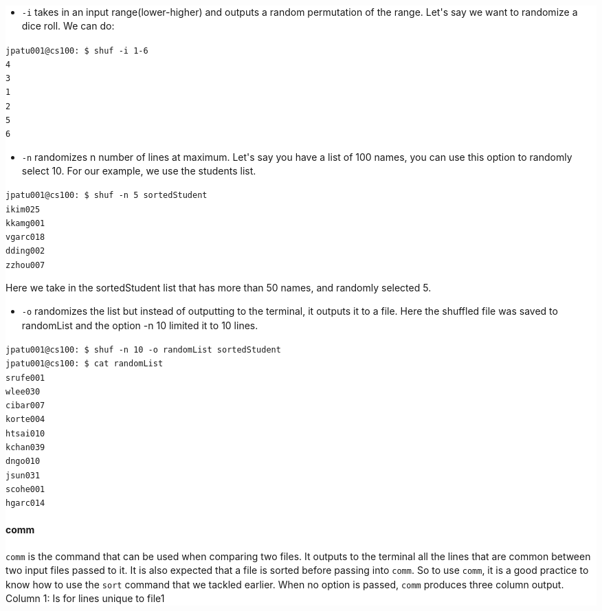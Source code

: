 ```
``` 

* `-i` takes in an input range(lower-higher) and outputs a random permutation of the range.
Let's say we want to randomize a dice roll. We can do:
```
jpatu001@cs100: $ shuf -i 1-6
4
3
1
2
5
6
```

* `-n` randomizes n number of lines at maximum. 
Let's say you have a list of 100 names, you can use this option to randomly select 10. 
For our example, we use the students list.
```
jpatu001@cs100: $ shuf -n 5 sortedStudent 
ikim025
kkamg001
vgarc018
dding002
zzhou007
```
Here we take in the sortedStudent list that has more than 50 names, and randomly selected 5.

* `-o` randomizes the list but instead of outputting to the terminal, it outputs it to a file.
Here the shuffled file was saved to randomList and the option -n 10 limited it to 10 lines.
```
jpatu001@cs100: $ shuf -n 10 -o randomList sortedStudent 
jpatu001@cs100: $ cat randomList
srufe001
wlee030
cibar007
korte004
htsai010
kchan039
dngo010
jsun031
scohe001
hgarc014
```


#### comm
`comm` is the command that can be used when comparing two files.
It outputs to the terminal all the lines that are common between two input files passed to it.
It is also expected that a file is sorted before passing into `comm`.
So to use `comm`, it is a good practice to know how to use the `sort` command that we tackled earlier.
When no option is passed, `comm` produces three column output. 
Column 1: Is for lines unique to file1
